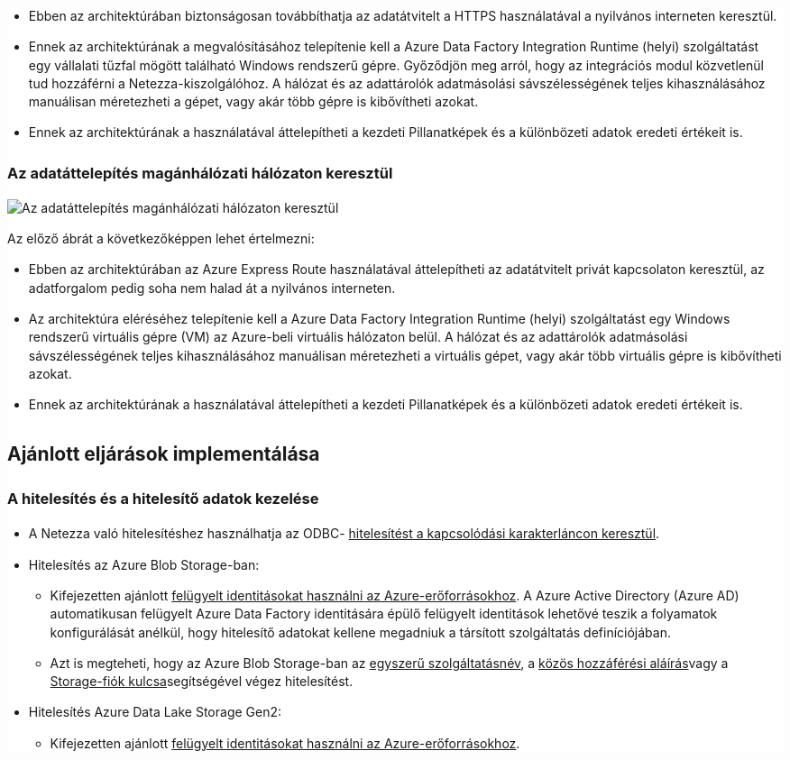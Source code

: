 - Ebben az architektúrában biztonságosan továbbíthatja az adatátvitelt a HTTPS használatával a nyilvános interneten keresztül.

- Ennek az architektúrának a megvalósításához telepítenie kell a Azure Data Factory Integration Runtime (helyi) szolgáltatást egy vállalati tűzfal mögött található Windows rendszerű gépre. Győződjön meg arról, hogy az integrációs modul közvetlenül tud hozzáférni a Netezza-kiszolgálóhoz. A hálózat és az adattárolók adatmásolási sávszélességének teljes kihasználásához manuálisan méretezheti a gépet, vagy akár több gépre is kibővítheti azokat.

- Ennek az architektúrának a használatával áttelepítheti a kezdeti Pillanatképek és a különbözeti adatok eredeti értékeit is.

### <a name="migrate-data-over-a-private-network"></a>Az adatáttelepítés magánhálózati hálózaton keresztül 

![Az adatáttelepítés magánhálózati hálózaton keresztül](media/data-migration-guidance-netezza-azure-sqldw/solution-architecture-private-network.png)

Az előző ábrát a következőképpen lehet értelmezni:

- Ebben az architektúrában az Azure Express Route használatával áttelepítheti az adatátvitelt privát kapcsolaton keresztül, az adatforgalom pedig soha nem halad át a nyilvános interneten. 

- Az architektúra eléréséhez telepítenie kell a Azure Data Factory Integration Runtime (helyi) szolgáltatást egy Windows rendszerű virtuális gépre (VM) az Azure-beli virtuális hálózaton belül. A hálózat és az adattárolók adatmásolási sávszélességének teljes kihasználásához manuálisan méretezheti a virtuális gépet, vagy akár több virtuális gépre is kibővítheti azokat.

- Ennek az architektúrának a használatával áttelepítheti a kezdeti Pillanatképek és a különbözeti adatok eredeti értékeit is.

## <a name="implement-best-practices"></a>Ajánlott eljárások implementálása 

### <a name="manage-authentication-and-credentials"></a>A hitelesítés és a hitelesítő adatok kezelése 

- A Netezza való hitelesítéshez használhatja az ODBC- [hitelesítést a kapcsolódási karakterláncon keresztül](./connector-netezza.md#linked-service-properties). 

- Hitelesítés az Azure Blob Storage-ban: 

   - Kifejezetten ajánlott [felügyelt identitásokat használni az Azure-erőforrásokhoz](./connector-azure-blob-storage.md#managed-identity). A Azure Active Directory (Azure AD) automatikusan felügyelt Azure Data Factory identitására épülő felügyelt identitások lehetővé teszik a folyamatok konfigurálását anélkül, hogy hitelesítő adatokat kellene megadniuk a társított szolgáltatás definíciójában.  

   - Azt is megteheti, hogy az Azure Blob Storage-ban az [egyszerű szolgáltatásnév](./connector-azure-blob-storage.md#service-principal-authentication), a [közös hozzáférési aláírás](./connector-azure-blob-storage.md#shared-access-signature-authentication)vagy a [Storage-fiók kulcsa](./connector-azure-blob-storage.md#account-key-authentication)segítségével végez hitelesítést. 

- Hitelesítés Azure Data Lake Storage Gen2: 

   - Kifejezetten ajánlott [felügyelt identitásokat használni az Azure-erőforrásokhoz](./connector-azure-data-lake-storage.md#managed-identity).
   